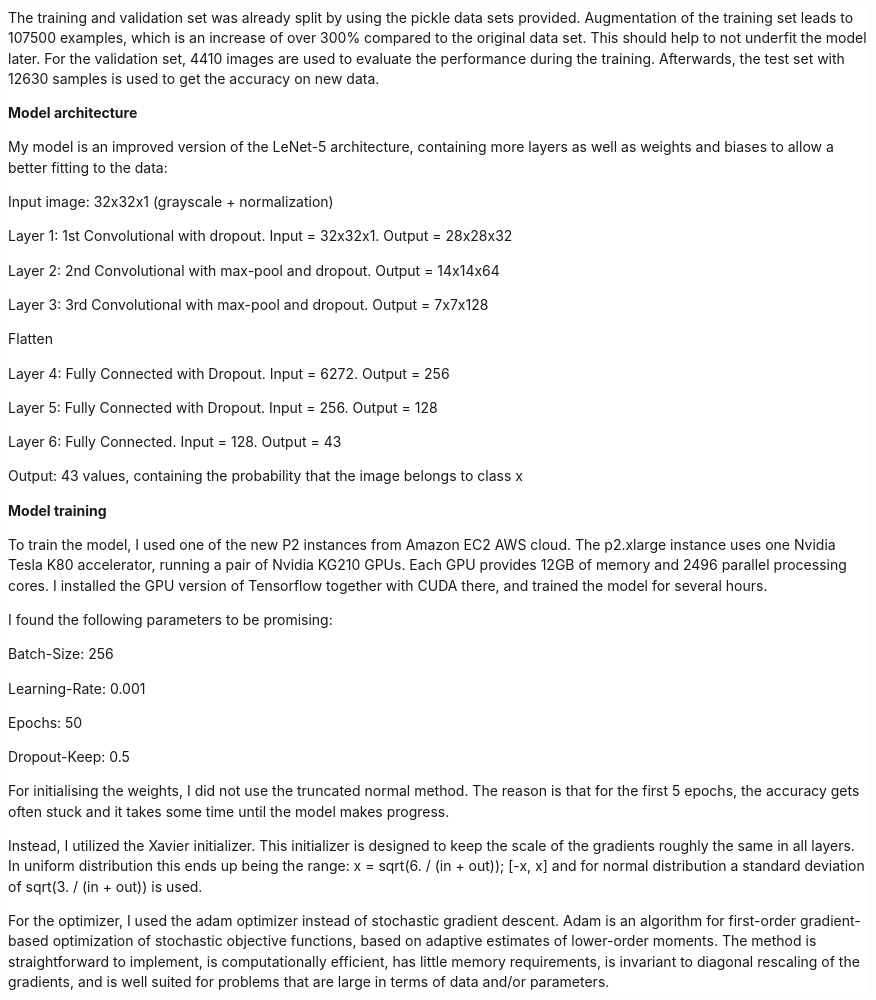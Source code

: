 The training and validation set was already split by using the pickle data sets provided. Augmentation of the training set leads to 107500 examples, which is an increase of over 300% compared to the original data set. This should help to not underfit the model later. For the validation set, 4410 images are used to evaluate the performance during the training. Afterwards, the test set with 12630 samples is used to get the accuracy on new data.


**Model architecture**


My model is an improved version of the LeNet-5 architecture, containing more layers as well as weights and biases to allow a better fitting to the data:

Input image: 32x32x1 (grayscale + normalization)

Layer 1: 1st Convolutional with dropout. Input = 32x32x1. Output = 28x28x32

Layer 2: 2nd Convolutional with max-pool and dropout. Output = 14x14x64

Layer 3: 3rd Convolutional with max-pool and dropout. Output = 7x7x128

Flatten

Layer 4: Fully Connected with Dropout. Input = 6272. Output = 256

Layer 5: Fully Connected with Dropout. Input = 256. Output = 128

Layer 6: Fully Connected. Input = 128. Output = 43

Output: 43 values, containing the probability that the image belongs to class x


**Model training**

To train the model, I used one of the new P2 instances from Amazon EC2 AWS cloud. The p2.xlarge instance uses one Nvidia Tesla K80 accelerator, running a pair of Nvidia KG210 GPUs. Each GPU provides 12GB of memory and 2496 parallel processing cores. I installed the GPU version of Tensorflow together with CUDA there, and trained the model for several hours.

I found the following parameters to be promising:

Batch-Size: 256

Learning-Rate: 0.001

Epochs: 50

Dropout-Keep: 0.5

For initialising the weights, I did not use the truncated normal method. The reason is that for the first 5 epochs, the accuracy gets often stuck and it takes some time until the model makes progress.

Instead, I utilized the Xavier initializer. This initializer is designed to keep the scale of the gradients roughly the same in all layers. In uniform distribution this ends up being the range: x = sqrt(6. / (in + out)); [-x, x] and for normal distribution a standard deviation of sqrt(3. / (in + out)) is used. 

For the optimizer, I used the adam optimizer instead of stochastic gradient descent. Adam is an algorithm for first-order gradient-based optimization of stochastic objective functions, based on adaptive estimates of lower-order moments. The method is straightforward to implement, is computationally efficient, has little memory requirements, is invariant to diagonal rescaling of the gradients, and is well suited for problems that are large in terms of data and/or parameters.
